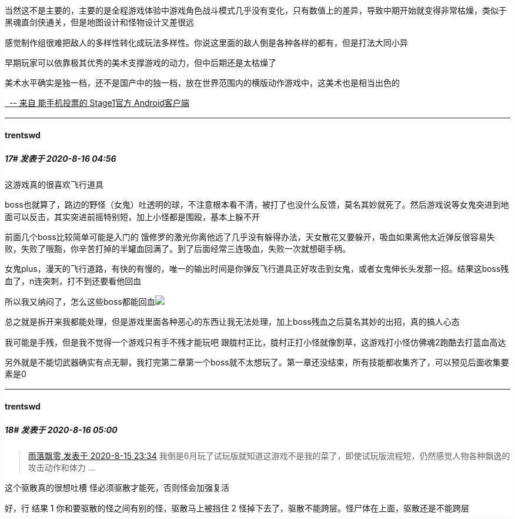 当然这不是主要的，主要的是全程游戏体验中游戏角色战斗模式几乎没有变化，只有数值上的差异，导致中期开始就变得非常枯燥，类似于黑魂直剑侠通关，但是地图设计和怪物设计又差很远

感觉制作组很难把敌人的多样性转化成玩法多样性。你说这里面的敌人倒是各种各样的都有，但是打法大同小异

早期玩家可以依靠极其优秀的美术支撑游戏的动力，但中后期还是太枯燥了

美术水平确实是独一档，还不是国产中的独一档，放在世界范围内的横版动作游戏中，这美术也是相当出色的

[  -- 来自 能手机投票的 Stage1官方 Android客户端](https://www.coolapk.com/apk/140634)







*****

####  trentswd  
##### 17#       发表于 2020-8-16 04:56




这游戏真的很喜欢飞行道具

boss也就算了，路边的野怪（女鬼）吐透明的球，不注意根本看不清，被打了也没什么反馈，莫名其妙就死了。然后游戏说等女鬼突进到地面可以反击，其实突进前摇特别短，加上小怪都是围殴，基本上躲不开

前面几个boss比较简单可能是入门的
饿修罗的激光你离他远了几乎没有躲得办法，天女散花又要躲开，吸血如果离他太近弹反很容易失败，失败了哦豁，你辛苦打掉的半罐血回满了。到了后面经常三连吸血，失败一次就想砸手柄。

女鬼plus，漫天的飞行道路，有快的有慢的，唯一的输出时间是你弹反飞行道具正好攻击到女鬼，或者女鬼伸长头发那一招。结果这boss残血了，n连突刺，打不到还要看他回血

所以我又纳闷了，怎么这些boss都能回血<img src="https://static.saraba1st.com/image/smiley/face2017/037.png" referrerpolicy="no-referrer">

总之就是拆开来我都能处理，但是游戏里面各种恶心的东西让我无法处理，加上boss残血之后莫名其妙的出招，真的搞人心态

我可能是手残，但是我不觉得一个游戏只有手不残才能玩吧
跟胧村正比，胧村正打小怪就像割草，这游戏打小怪仿佛魂2跑酷去打蓝血高达


另外就是不能切武器确实有点无聊，我打完第二章第一个boss就不太想玩了。第一章还没结束，所有技能都收集齐了，可以预见后面收集要素是0







*****

####  trentswd  
##### 18#       发表于 2020-8-16 05:00



<blockquote><a href="httphttps://bbs.saraba1st.com/2b/forum.php?mod=redirect&amp;goto=findpost&amp;pid=48444035&amp;ptid=1954907" target="_blank">雨落飘零 发表于 2020-8-15 23:34</a>
我倒是6月玩了试玩版就知道这游戏不是我的菜了，即使试玩版流程短，仍然感觉人物各种飘逸的攻击动作和体力 ...</blockquote>
这个驱散真的很想吐槽
怪必须驱散才能死，否则怪会加强复活

好，行
结果
1 你和要驱散的怪之间有别的怪，驱散马上被挡住
2 怪掉下去了，驱散不能跨层。怪尸体在上面，驱散还是不能跨层

